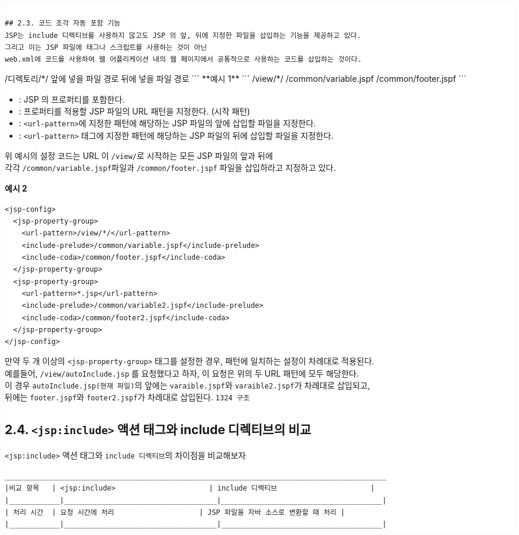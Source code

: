 ```
  
## 2.3. 코드 조각 자동 포함 기능
JSP는 include 디렉티브를 사용하지 않고도 JSP 의 앞, 뒤에 지정한 파일을 삽입하는 기능을 제공하고 있다.
그리고 이는 JSP 파일에 태그나 스크립트를 사용하는 것이 아닌  
web.xml에 코드를 사용하여 웹 어플리케이션 내의 웹 페이지에서 공통적으로 사용하는 코드를 삽입하는 것이다.  
```
<jsp-config>
  <jsp-property-group>
    <url-pattern>/디렉토리/*/</url-pattern>
    <include-prelude>앞에 넣을 파일 경로</include-prelude>
    <include-coda>뒤에 넣을 파일 경로</include-coda>
  </jsp-property-group>
</jsp-config>
```
**예시 1**
```
<jsp-config>
  <jsp-property-group>
    <url-pattern>/view/*/</url-pattern>
    <include-prelude>/common/variable.jspf</include-prelude>
    <include-coda>/common/footer.jspf</include-coda>
  </jsp-property-group>
</jsp-config>
```
  
* <jsp-property-group> : JSP 의 프로퍼티를 포함한다.  
* <url-pattern> : 프로퍼티를 적용할 JSP 파일의 URL 패턴을 지정한다. (시작 패턴)    
* <include-prelude> : ```<url-pattern>```에 지정한 패턴에 해당하는 JSP 파일의 앞에 삽입할 파일을 지정한다.     
* <include-coda> : ```<url-pattern>``` 태그에 지정한 패턴에 해당하는 JSP 파일의 뒤에 삽입할 파일을 지정한다.  
  
위 예시의 설정 코드는 URL 이 ```/view/```로 시작하는 모든 JSP 파일의 앞과 뒤에  
각각 ```/common/variable.jspf```파일과 ```/common/footer.jspf``` 파일을 삽입하라고 지정하고 있다.  

**예시 2**
```
<jsp-config>
  <jsp-property-group>
    <url-pattern>/view/*/</url-pattern>
    <include-prelude>/common/variable.jspf</include-prelude>
    <include-coda>/common/footer.jspf</include-coda>
  </jsp-property-group>
  <jsp-property-group>
    <url-pattern>*.jsp</url-pattern>
    <include-prelude>/common/variable2.jspf</include-prelude>
    <include-coda>/common/footer2.jspf</include-coda>
  </jsp-property-group>
</jsp-config>
```
만약 두 개 이상의 ```<jsp-property-group>``` 태그를 설정한 경우, 패턴에 일치하는 설정이 차례대로 적용된다.       
예를들어, ```/view/autoInclude.jsp``` 를 요청했다고 하자, 이 요청은 위의 두 URL 패턴에 모두 해당한다.      
이 경우 ```autoInclude.jsp(현재 파일)```의 앞에는 ```varaible.jspf```와 ```varaible2.jspf```가 차례대로 삽입되고,    
뒤에는 ```footer.jspf```와 ```footer2.jspf```가 차례대로 삽입된다.  ```1324 구조```
  
## 2.4. ```<jsp:include>``` 액션 태그와 include 디렉티브의 비교
```<jsp:include>``` 액션 태그와 ```include 디렉티브```의 차이점을 비교해보자
```
__________________________________________________________________________________________ 
|비교 항목   | <jsp:include>                      | include 디렉티브                      |
|____________|____________________________________|______________________________________|
| 처리 시간  | 요청 시간에 처리                    | JSP 파일을 자바 소스로 변환할 때 처리 | 
|____________|____________________________________|______________________________________| 